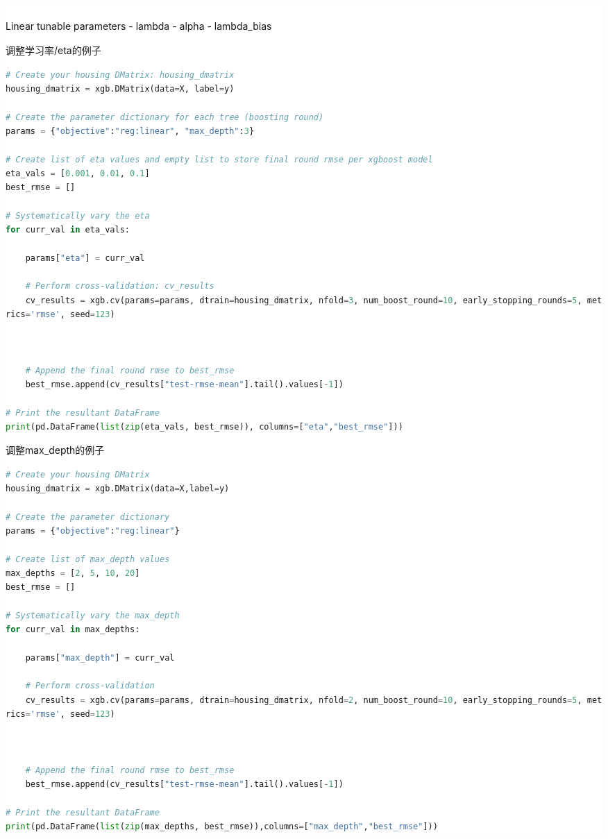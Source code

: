 <br>
Linear tunable parameters
- lambda
- alpha
- lambda_bias

调整学习率/eta的例子
```Python
# Create your housing DMatrix: housing_dmatrix
housing_dmatrix = xgb.DMatrix(data=X, label=y)

# Create the parameter dictionary for each tree (boosting round)
params = {"objective":"reg:linear", "max_depth":3}

# Create list of eta values and empty list to store final round rmse per xgboost model
eta_vals = [0.001, 0.01, 0.1]
best_rmse = []

# Systematically vary the eta 
for curr_val in eta_vals:

    params["eta"] = curr_val
    
    # Perform cross-validation: cv_results
    cv_results = xgb.cv(params=params, dtrain=housing_dmatrix, nfold=3, num_boost_round=10, early_stopping_rounds=5, metrics='rmse', seed=123)
    
    
    
    # Append the final round rmse to best_rmse
    best_rmse.append(cv_results["test-rmse-mean"].tail().values[-1])

# Print the resultant DataFrame
print(pd.DataFrame(list(zip(eta_vals, best_rmse)), columns=["eta","best_rmse"]))
```


调整max_depth的例子
```Python
# Create your housing DMatrix
housing_dmatrix = xgb.DMatrix(data=X,label=y)

# Create the parameter dictionary
params = {"objective":"reg:linear"}

# Create list of max_depth values
max_depths = [2, 5, 10, 20]
best_rmse = []

# Systematically vary the max_depth
for curr_val in max_depths:

    params["max_depth"] = curr_val
    
    # Perform cross-validation
    cv_results = xgb.cv(params=params, dtrain=housing_dmatrix, nfold=2, num_boost_round=10, early_stopping_rounds=5, metrics='rmse', seed=123)
    
    
    
    # Append the final round rmse to best_rmse
    best_rmse.append(cv_results["test-rmse-mean"].tail().values[-1])

# Print the resultant DataFrame
print(pd.DataFrame(list(zip(max_depths, best_rmse)),columns=["max_depth","best_rmse"]))
```